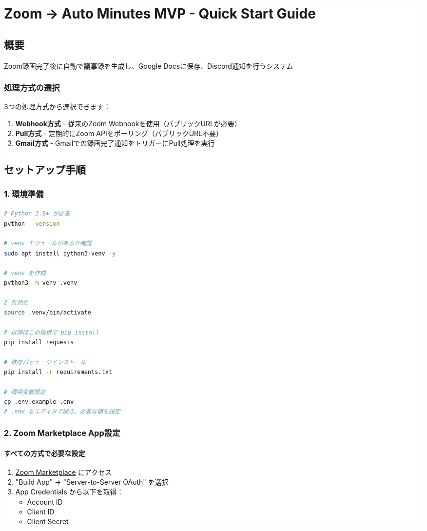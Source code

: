 # Zoom → Auto Minutes MVP - Quick Start Guide

## 概要
Zoom録画完了後に自動で議事録を生成し、Google Docsに保存、Discord通知を行うシステム

### 処理方式の選択
3つの処理方式から選択できます：

1. **Webhook方式** - 従来のZoom Webhookを使用（パブリックURLが必要）
2. **Pull方式** - 定期的にZoom APIをポーリング（パブリックURL不要）
3. **Gmail方式** - Gmailでの録画完了通知をトリガーにPull処理を実行

## セットアップ手順

### 1. 環境準備

```bash
# Python 3.9+ が必要
python --version

# venv モジュールがあるか確認
sudo apt install python3-venv -y

# venv を作成
python3 -m venv .venv

# 有効化
source .venv/bin/activate

# 以降はこの環境で pip install
pip install requests

# 依存パッケージインストール
pip install -r requirements.txt

# 環境変数設定
cp .env.example .env
# .env をエディタで開き、必要な値を設定
```

### 2. Zoom Marketplace App設定

#### すべての方式で必要な設定
1. [Zoom Marketplace](https://marketplace.zoom.us/) にアクセス
2. "Build App" → "Server-to-Server OAuth" を選択
3. App Credentials から以下を取得：
   - Account ID
   - Client ID
   - Client Secret

